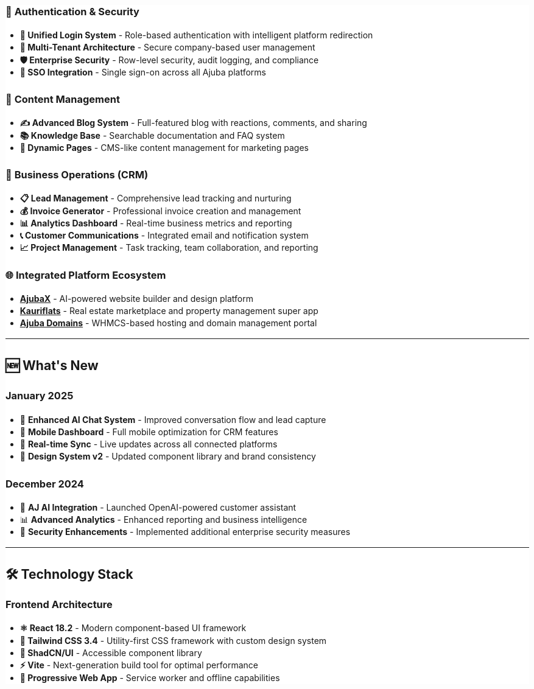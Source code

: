 ### 🔐 **Authentication & Security**
- **🚪 Unified Login System** - Role-based authentication with intelligent platform redirection
- **👥 Multi-Tenant Architecture** - Secure company-based user management
- **🛡️ Enterprise Security** - Row-level security, audit logging, and compliance
- **🔑 SSO Integration** - Single sign-on across all Ajuba platforms

### 📰 **Content Management**
- **✍️ Advanced Blog System** - Full-featured blog with reactions, comments, and sharing
- **📚 Knowledge Base** - Searchable documentation and FAQ system
- **📄 Dynamic Pages** - CMS-like content management for marketing pages

### 💼 **Business Operations (CRM)**
- **📋 Lead Management** - Comprehensive lead tracking and nurturing
- **💰 Invoice Generator** - Professional invoice creation and management
- **📊 Analytics Dashboard** - Real-time business metrics and reporting
- **📞 Customer Communications** - Integrated email and notification system
- **📈 Project Management** - Task tracking, team collaboration, and reporting

### 🌐 **Integrated Platform Ecosystem**
- **[AjubaX](https://ajubax.com.au)** - AI-powered website builder and design platform
- **[Kauriflats](https://kauriflats.co.nz)** - Real estate marketplace and property management super app
- **[Ajuba Domains](https://ajubadomain.co.nz)** - WHMCS-based hosting and domain management portal

---

## 🆕 **What's New**

### **January 2025**
- 🚀 **Enhanced AI Chat System** - Improved conversation flow and lead capture
- 📱 **Mobile Dashboard** - Full mobile optimization for CRM features
- 🔄 **Real-time Sync** - Live updates across all connected platforms
- 🎨 **Design System v2** - Updated component library and brand consistency

### **December 2024**
- 🤖 **AJ AI Integration** - Launched OpenAI-powered customer assistant
- 📊 **Advanced Analytics** - Enhanced reporting and business intelligence
- 🔐 **Security Enhancements** - Implemented additional enterprise security measures

---

## 🛠️ **Technology Stack**

### **Frontend Architecture**
- **⚛️ React 18.2** - Modern component-based UI framework
- **🎨 Tailwind CSS 3.4** - Utility-first CSS framework with custom design system
- **🧩 ShadCN/UI** - Accessible component library
- **⚡ Vite** - Next-generation build tool for optimal performance
- **📱 Progressive Web App** - Service worker and offline capabilities
